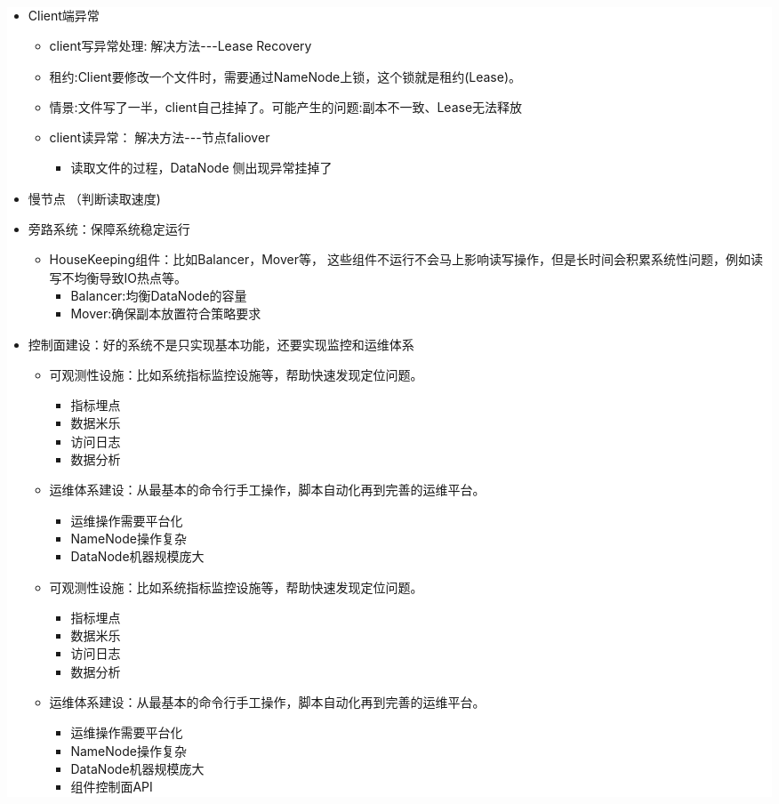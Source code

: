   - Client端异常

    -  client写异常处理:   解决方法---Lease Recovery

      -  租约:Client要修改一个文件时，需要通过NameNode上锁，这个锁就是租约(Lease)。

      -  情景:文件写了一半，client自己挂掉了。可能产生的问题:副本不一致、Lease无法释放
    
    - client读异常：       解决方法---节点faliover
      - 读取文件的过程，DataNode 侧出现异常挂掉了
    
  - 慢节点 （判断读取速度)

- 旁路系统：保障系统稳定运行
  - HouseKeeping组件：比如Balancer，Mover等， 这些组件不运行不会马上影响读写操作，但是长时间会积累系统性问题，例如读写不均衡导致IO热点等。
    -  Balancer:均衡DataNode的容量
    - Mover:确保副本放置符合策略要求

- 控制面建设：好的系统不是只实现基本功能，还要实现监控和运维体系

  - 可观测性设施：比如系统指标监控设施等，帮助快速发现定位问题。
    -  指标埋点
    - 数据米乐
    - 访问日志
    - 数据分析

  - 运维体系建设：从最基本的命令行手工操作，脚本自动化再到完善的运维平台。
    -  运维操作需要平台化
    - NameNode操作复杂
    - DataNode机器规模庞大

  - 可观测性设施：比如系统指标监控设施等，帮助快速发现定位问题。
    -  指标埋点
    - 数据米乐
    - 访问日志
    - 数据分析

  - 运维体系建设：从最基本的命令行手工操作，脚本自动化再到完善的运维平台。
    -  运维操作需要平台化
    - NameNode操作复杂
    - DataNode机器规模庞大
    - 组件控制面API

